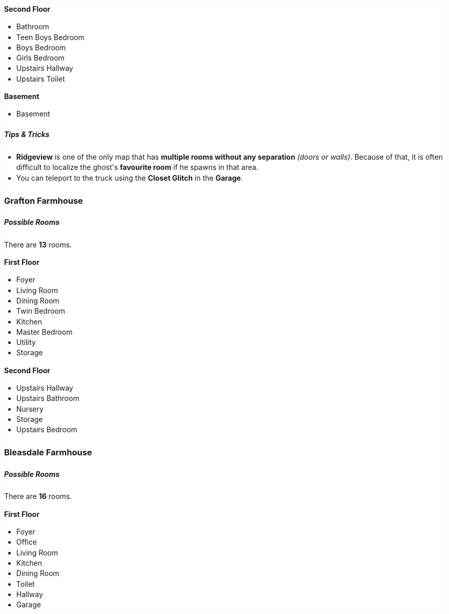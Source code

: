 **Second Floor**

- Bathroom
- Teen Boys Bedroom
- Boys Bedroom
- Girls Bedroom
- Upstairs Hallway
- Upstairs Toilet

**Basement**

- Basement

##### Tips & Tricks

- **Ridgeview** is one of the only map that has **multiple rooms without any separation** *(doors or walls)*. Because of that, it is often difficult to localize the ghost's **favourite room** if he spawns in that area.
- You can teleport to the truck using the **Closet Glitch** in the **Garage**.

### Grafton Farmhouse

##### Possible Rooms

There are **13** rooms.

**First Floor**

- Foyer
- Living Room
- Dining Room
- Twin Bedroom
- Kitchen
- Master Bedroom
- Utility
- Storage

**Second Floor**

- Upstairs Hallway
- Upstairs Bathroom
- Nursery
- Storage
- Upstairs Bedroom

### Bleasdale Farmhouse

##### Possible Rooms

There are **16** rooms.

**First Floor**

- Foyer
- Office
- Living Room
- Kitchen
- Dining Room
- Toilet
- Hallway
- Garage
